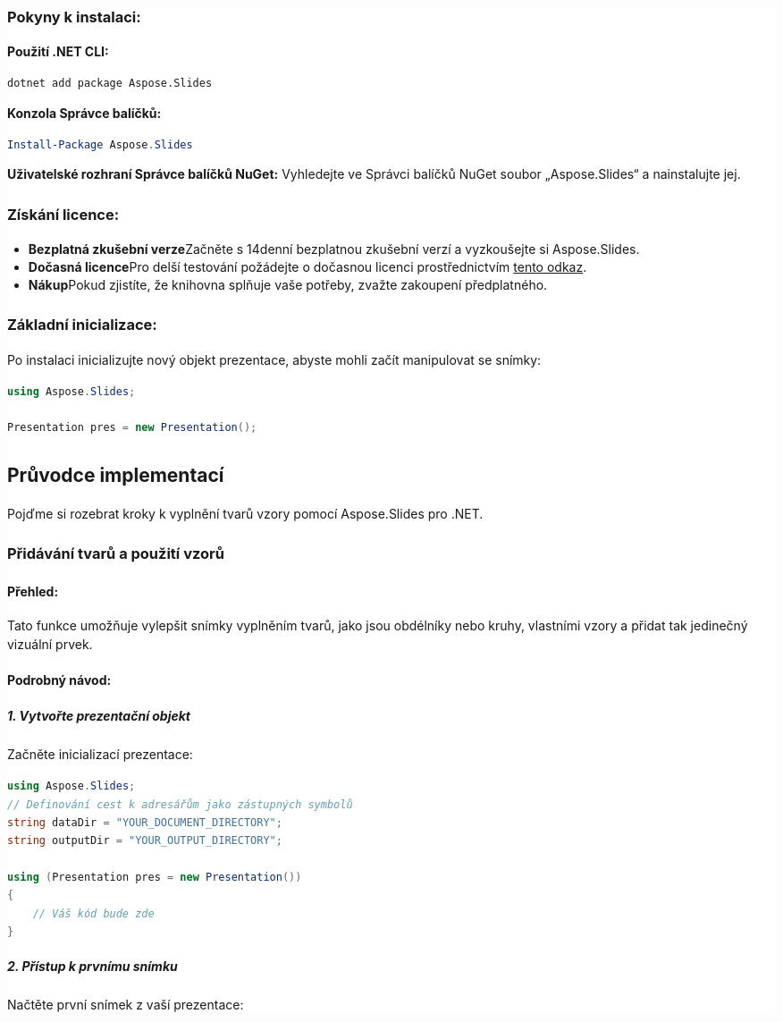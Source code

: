 ### Pokyny k instalaci:

**Použití .NET CLI:**
```bash
dotnet add package Aspose.Slides
```

**Konzola Správce balíčků:**
```powershell
Install-Package Aspose.Slides
```

**Uživatelské rozhraní Správce balíčků NuGet:**
Vyhledejte ve Správci balíčků NuGet soubor „Aspose.Slides“ a nainstalujte jej.

### Získání licence:
- **Bezplatná zkušební verze**Začněte s 14denní bezplatnou zkušební verzí a vyzkoušejte si Aspose.Slides.
- **Dočasná licence**Pro delší testování požádejte o dočasnou licenci prostřednictvím [tento odkaz](https://purchase.aspose.com/temporary-license/).
- **Nákup**Pokud zjistíte, že knihovna splňuje vaše potřeby, zvažte zakoupení předplatného.

### Základní inicializace:
Po instalaci inicializujte nový objekt prezentace, abyste mohli začít manipulovat se snímky:

```csharp
using Aspose.Slides;

Presentation pres = new Presentation();
```

## Průvodce implementací
Pojďme si rozebrat kroky k vyplnění tvarů vzory pomocí Aspose.Slides pro .NET.

### Přidávání tvarů a použití vzorů
#### Přehled:
Tato funkce umožňuje vylepšit snímky vyplněním tvarů, jako jsou obdélníky nebo kruhy, vlastními vzory a přidat tak jedinečný vizuální prvek.

#### Podrobný návod:
##### 1. Vytvořte prezentační objekt
Začněte inicializací prezentace:

```csharp
using Aspose.Slides;
// Definování cest k adresářům jako zástupných symbolů
string dataDir = "YOUR_DOCUMENT_DIRECTORY";
string outputDir = "YOUR_OUTPUT_DIRECTORY";

using (Presentation pres = new Presentation())
{
    // Váš kód bude zde
}
```
##### 2. Přístup k prvnímu snímku
Načtěte první snímek z vaší prezentace:
